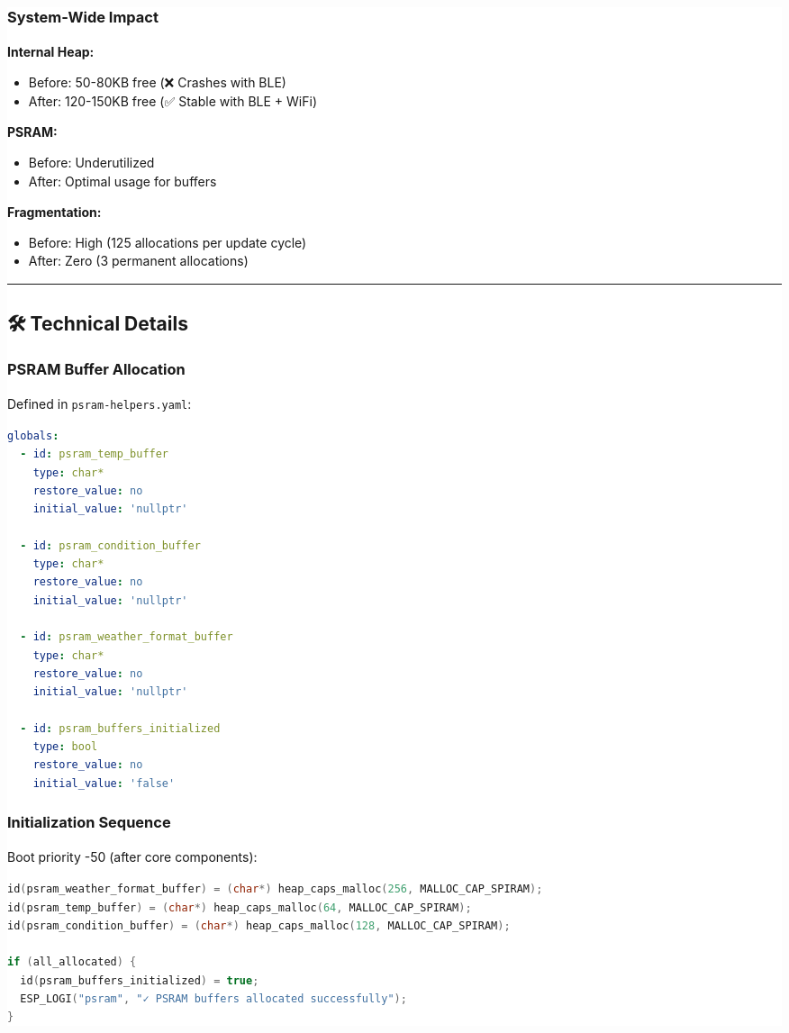 ### System-Wide Impact

**Internal Heap:**
- Before: 50-80KB free (❌ Crashes with BLE)
- After: 120-150KB free (✅ Stable with BLE + WiFi)

**PSRAM:**
- Before: Underutilized
- After: Optimal usage for buffers

**Fragmentation:**
- Before: High (125 allocations per update cycle)
- After: Zero (3 permanent allocations)

---

## 🛠️ Technical Details

### PSRAM Buffer Allocation

Defined in `psram-helpers.yaml`:

```yaml
globals:
  - id: psram_temp_buffer
    type: char*
    restore_value: no
    initial_value: 'nullptr'

  - id: psram_condition_buffer
    type: char*
    restore_value: no
    initial_value: 'nullptr'

  - id: psram_weather_format_buffer
    type: char*
    restore_value: no
    initial_value: 'nullptr'

  - id: psram_buffers_initialized
    type: bool
    restore_value: no
    initial_value: 'false'
```

### Initialization Sequence

Boot priority -50 (after core components):

```cpp
id(psram_weather_format_buffer) = (char*) heap_caps_malloc(256, MALLOC_CAP_SPIRAM);
id(psram_temp_buffer) = (char*) heap_caps_malloc(64, MALLOC_CAP_SPIRAM);
id(psram_condition_buffer) = (char*) heap_caps_malloc(128, MALLOC_CAP_SPIRAM);

if (all_allocated) {
  id(psram_buffers_initialized) = true;
  ESP_LOGI("psram", "✓ PSRAM buffers allocated successfully");
}
```
